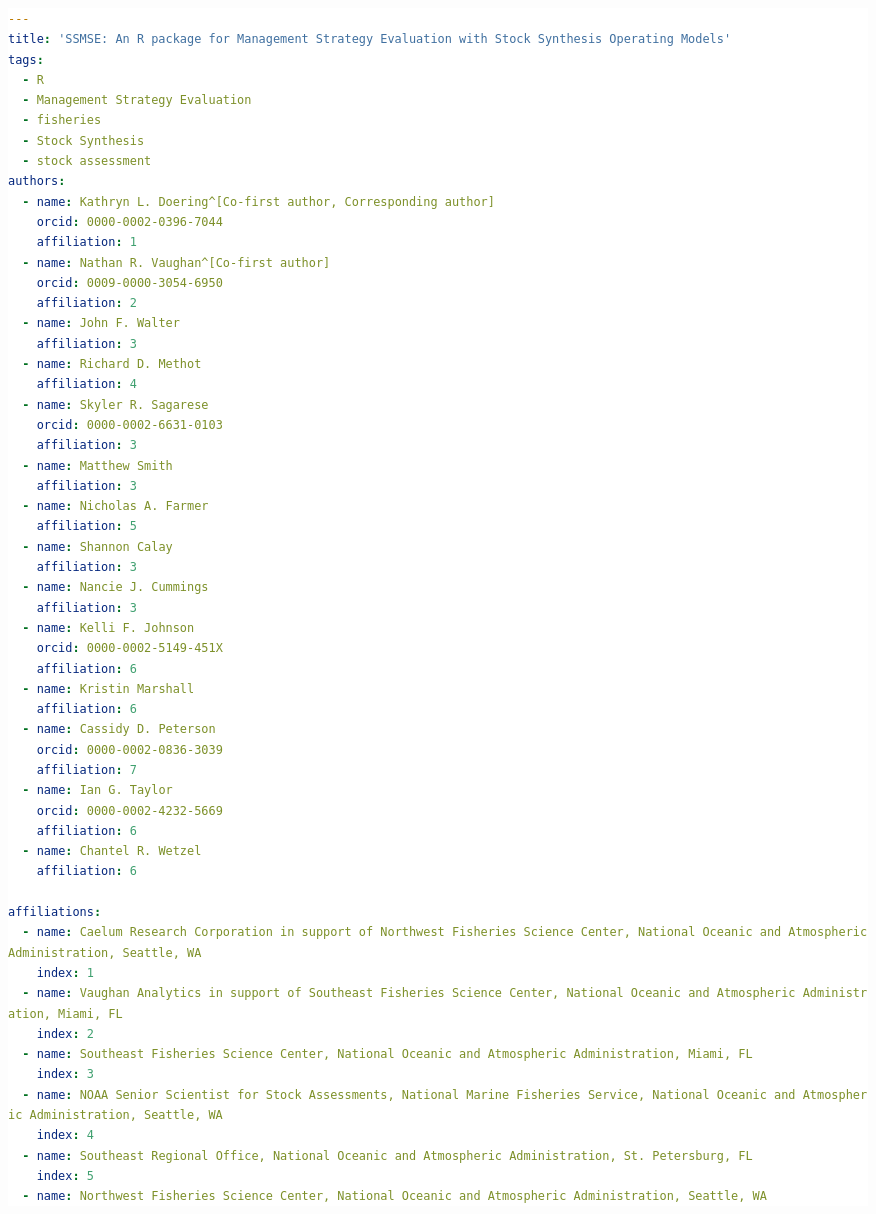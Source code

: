 ```yaml
---
title: 'SSMSE: An R package for Management Strategy Evaluation with Stock Synthesis Operating Models'
tags:
  - R
  - Management Strategy Evaluation
  - fisheries
  - Stock Synthesis
  - stock assessment
authors:
  - name: Kathryn L. Doering^[Co-first author, Corresponding author]
    orcid: 0000-0002-0396-7044
    affiliation: 1
  - name: Nathan R. Vaughan^[Co-first author]
    orcid: 0009-0000-3054-6950
    affiliation: 2
  - name: John F. Walter
    affiliation: 3
  - name: Richard D. Methot
    affiliation: 4
  - name: Skyler R. Sagarese
    orcid: 0000-0002-6631-0103
    affiliation: 3
  - name: Matthew Smith
    affiliation: 3
  - name: Nicholas A. Farmer
    affiliation: 5
  - name: Shannon Calay
    affiliation: 3
  - name: Nancie J. Cummings
    affiliation: 3
  - name: Kelli F. Johnson
    orcid: 0000-0002-5149-451X
    affiliation: 6
  - name: Kristin Marshall
    affiliation: 6
  - name: Cassidy D. Peterson
    orcid: 0000-0002-0836-3039
    affiliation: 7
  - name: Ian G. Taylor
    orcid: 0000-0002-4232-5669
    affiliation: 6
  - name: Chantel R. Wetzel
    affiliation: 6

affiliations:
  - name: Caelum Research Corporation in support of Northwest Fisheries Science Center, National Oceanic and Atmospheric Administration, Seattle, WA
    index: 1
  - name: Vaughan Analytics in support of Southeast Fisheries Science Center, National Oceanic and Atmospheric Administration, Miami, FL
    index: 2
  - name: Southeast Fisheries Science Center, National Oceanic and Atmospheric Administration, Miami, FL
    index: 3
  - name: NOAA Senior Scientist for Stock Assessments, National Marine Fisheries Service, National Oceanic and Atmospheric Administration, Seattle, WA
    index: 4
  - name: Southeast Regional Office, National Oceanic and Atmospheric Administration, St. Petersburg, FL
    index: 5
  - name: Northwest Fisheries Science Center, National Oceanic and Atmospheric Administration, Seattle, WA
```